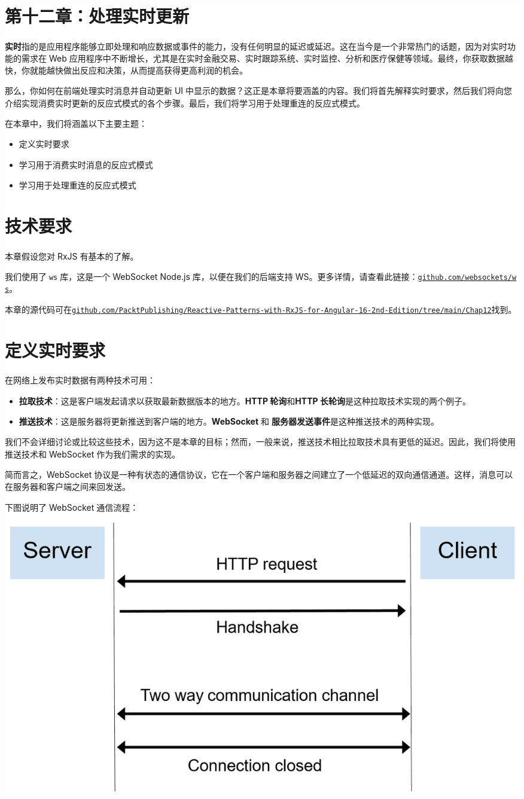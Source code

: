 

# 第十二章：处理实时更新

**实时**指的是应用程序能够立即处理和响应数据或事件的能力，没有任何明显的延迟或延迟。这在当今是一个非常热门的话题，因为对实时功能的需求在 Web 应用程序中不断增长，尤其是在实时金融交易、实时跟踪系统、实时监控、分析和医疗保健等领域。最终，你获取数据越快，你就能越快做出反应和决策，从而提高获得更高利润的机会。

那么，你如何在前端处理实时消息并自动更新 UI 中显示的数据？这正是本章将要涵盖的内容。我们将首先解释实时要求，然后我们将向您介绍实现消费实时更新的反应式模式的各个步骤。最后，我们将学习用于处理重连的反应式模式。

在本章中，我们将涵盖以下主要主题：

+   定义实时要求

+   学习用于消费实时消息的反应式模式

+   学习用于处理重连的反应式模式

# 技术要求

本章假设您对 RxJS 有基本的了解。

我们使用了 `ws` 库，这是一个 WebSocket Node.js 库，以便在我们的后端支持 WS。更多详情，请查看此链接：[`github.com/websockets/ws`](https://github.com/websockets/ws)。

本章的源代码可在[`github.com/PacktPublishing/Reactive-Patterns-with-RxJS-for-Angular-16-2nd-Edition/tree/main/Chap12`](https://github.com/PacktPublishing/Reactive-Patterns-with-RxJS-for-Angular-16-2nd-Edition/tree/main/Chap12)找到。

# 定义实时要求

在网络上发布实时数据有两种技术可用：

+   **拉取技术**：这是客户端发起请求以获取最新数据版本的地方。**HTTP 轮询**和**HTTP 长轮询**是这种拉取技术实现的两个例子。

+   **推送技术**：这是服务器将更新推送到客户端的地方。**WebSocket** 和 **服务器发送事件**是这种推送技术的两种实现。

我们不会详细讨论或比较这些技术，因为这不是本章的目标；然而，一般来说，推送技术相比拉取技术具有更低的延迟。因此，我们将使用推送技术和 WebSocket 作为我们需求的实现。

简而言之，WebSocket 协议是一种有状态的通信协议，它在一个客户端和服务器之间建立了一个低延迟的双向通信通道。这样，消息可以在服务器和客户端之间来回发送。

下图说明了 WebSocket 通信流程：

![图 12.1 – WebSocket 通信](img/B21180_12_1.jpg)
